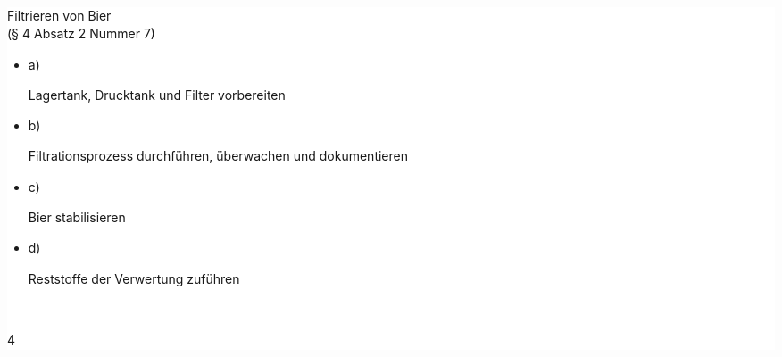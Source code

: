<td style="border-right: 0.5pt solid ; border-bottom: 0.5pt solid ; " align="left" valign="top" charoff="50">

Filtrieren von Bier  
(§ 4 Absatz 2 Nummer 7)

</td>

<td style="border-right: 0.5pt solid ; border-bottom: 0.5pt solid ; " align="left" valign="top" charoff="50">

  - a)
    
    <div style="">
    
    Lagertank, Drucktank und Filter vorbereiten
    
    </div>

  - b)
    
    <div style="">
    
    Filtrationsprozess durchführen, überwachen und dokumentieren
    
    </div>

  - c)
    
    <div style="">
    
    Bier stabilisieren
    
    </div>

  - d)
    
    <div style="">
    
    Reststoffe der Verwertung zuführen
    
    </div>

</td>

<td style="border-right: 0.5pt solid ; border-bottom: 0.5pt solid ; " align="center" valign="top" charoff="50">

 

</td>

<td style="border-bottom: 0.5pt solid ; " align="center" valign="middle" charoff="50">

4

</td>

</tr>

<tr>

<td style="border-right: 0.5pt solid ; border-bottom: 0.5pt solid ; " align="center" valign="top" charoff="50">
